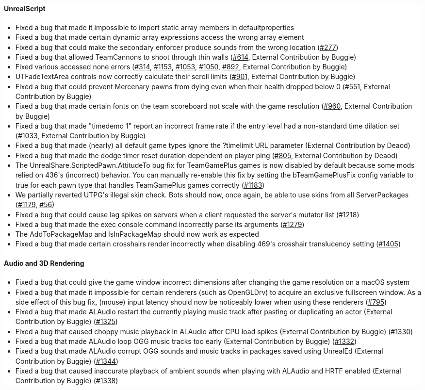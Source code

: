 #### UnrealScript

* Fixed a bug that made it impossible to import static array members in defaultproperties
* Fixed a bug that made certain dynamic array expressions access the wrong array element
* Fixed a bug that could make the secondary enforcer produce sounds from the wrong location ([#277](../../issues/277))
* Fixed a bug that allowed TeamCannons to shoot through thin walls ([#614](../../issues/614), External Contribution by Buggie)
* Fixed various accessed none errors ([#314](../../issues/314), [#1153](../../issues/1153), [#1053](../../issues/1053), [#1050](../../issues/1050), [#892](../../issues/893), External Contribution by Buggie)
* UTFadeTextArea controls now correctly calculate their scroll limits ([#901](../../issues/901), External Contribution by Buggie)
* Fixed a bug that could prevent Mercenary pawns from dying even when their health dropped below 0 ([#551](../../issues/551), External Contribution by Buggie)
* Fixed a bug that made certain fonts on the team scoreboard not scale with the game resolution ([#960](../../issues/960), External Contribution by Buggie)
* Fixed a bug that made "timedemo 1" report an incorrect frame rate if the entry level had a non-standard time dilation set ([#1033](../../issues/1033), External Contribution by Buggie)
* Fixed a bug that made (nearly) all default game types ignore the ?timelimit URL parameter (External Contribution by Deaod)
* Fixed a bug that made the dodge timer reset duration dependent on player ping ([#805](../../issues/805), External Contribution by Deaod)
* The UnrealShare.ScriptedPawn.AttitudeTo bug fix for TeamGamePlus games is now disabled by default because some mods relied on 436's (incorrect) behavior. You can manually re-enable this fix by setting the bTeamGamePlusFix config variable to true for each pawn type that handles TeamGamePlus games correctly ([#1183](../../issues/1183))
* We partially reverted UTPG's illegal skin check. Bots should now, once again, be able to use skins from all ServerPackages ([#1179](../../issues/1179), [#56](../../issues/56))
* Fixed a bug that could cause lag spikes on servers when a client requested the server's mutator list ([#1218](../../issues/1218))
* Fixed a bug that made the exec console command incorrectly parse its arguments ([#1279](../../issues/1279))
* The AddToPackageMap and IsInPackageMap should now work as expected
* Fixed a bug that made certain crosshairs render incorrectly when disabling 469's crosshair translucency setting ([#1405](../../issues/1405))

#### Audio and 3D Rendering

* Fixed a bug that could give the game window incorrect dimensions after changing the game resolution on a macOS system
* Fixed a bug that made it impossible for certain renderers (such as OpenGLDrv) to acquire an exclusive fullscreen window. As a side effect of this bug fix, (mouse) input latency should now be noticeably lower when using these renderers ([#795](../../issues/795))
* Fixed a bug that made ALAudio restart the currently playing music track after pasting or duplicating an actor (External Contribution by Buggie) ([#1325](../../issues/1325))
* Fixed a bug that caused choppy music playback in ALAudio after CPU load spikes (External Contribution by Buggie) ([#1330](../../issues/1330))
* Fixed a bug that made ALAudio loop OGG music tracks too early (External Contribution by Buggie) ([#1332](../../issues/1332))
* Fixed a bug that made ALAudio corrupt OGG sounds and music tracks in packages saved using UnrealEd (External Contribution by Buggie) ([#1344](../../issues/1344))
* Fixed a bug that caused inaccurate playback of ambient sounds when playing with ALAudio and HRTF enabled (External Contribution by Buggie) ([#1338](../../issues/1338))
